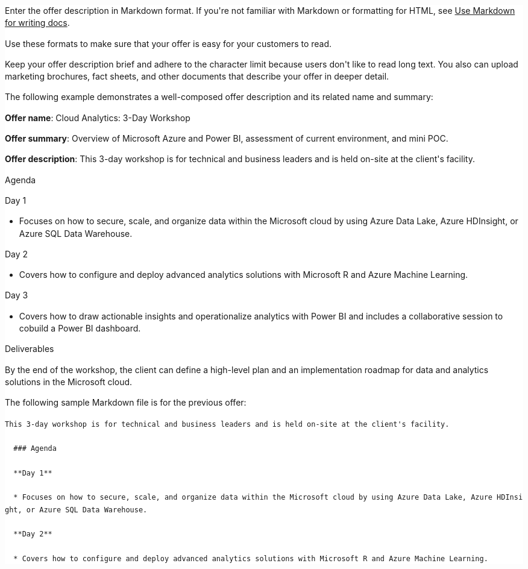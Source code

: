 Enter the offer description in Markdown format. If you're not familiar with Markdown or formatting for HTML, see [Use Markdown for writing docs](/contribute/markdown-reference).

Use these formats to make sure that your offer is easy for your customers to read.

Keep your offer description brief and adhere to the character limit because users don't like to read long text. You also can upload marketing brochures, fact sheets, and other documents that describe your offer in deeper detail.

The following example demonstrates a well-composed offer description and its related name and summary:

**Offer name**: Cloud Analytics: 3-Day Workshop

**Offer summary**: Overview of Microsoft Azure and Power BI, assessment
of current environment, and mini POC.

**Offer description**: This 3-day workshop is for technical and business
leaders and is held on-site at the client's facility.

Agenda

Day 1

-   Focuses on how to secure, scale, and organize data within the
    Microsoft cloud by using Azure Data Lake, Azure HDInsight, or Azure SQL Data
    Warehouse.

Day 2

-   Covers how to configure and deploy advanced analytics solutions with
    Microsoft R and Azure Machine Learning.

Day 3

-   Covers how to draw actionable insights and operationalize analytics
    with Power BI and includes a collaborative session to cobuild a Power
    BI dashboard.

Deliverables

By the end of the workshop, the client can define a
high-level plan and an implementation roadmap for data and analytics
solutions in the Microsoft cloud.

The following sample Markdown file is for the previous offer:

    This 3-day workshop is for technical and business leaders and is held on-site at the client's facility.

      ### Agenda

      **Day 1**

      * Focuses on how to secure, scale, and organize data within the Microsoft cloud by using Azure Data Lake, Azure HDInsight, or Azure SQL Data Warehouse.

      **Day 2**

      * Covers how to configure and deploy advanced analytics solutions with Microsoft R and Azure Machine Learning.
